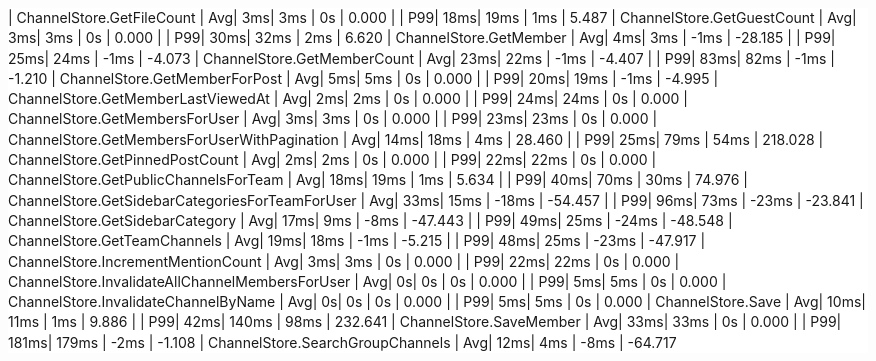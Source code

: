| ChannelStore.GetFileCount |  Avg| 3ms| 3ms | 0s | 0.000
| |  P99| 18ms| 19ms | 1ms | 5.487
| ChannelStore.GetGuestCount |  Avg| 3ms| 3ms | 0s | 0.000
| |  P99| 30ms| 32ms | 2ms | 6.620
| ChannelStore.GetMember |  Avg| 4ms| 3ms | -1ms | -28.185
| |  P99| 25ms| 24ms | -1ms | -4.073
| ChannelStore.GetMemberCount |  Avg| 23ms| 22ms | -1ms | -4.407
| |  P99| 83ms| 82ms | -1ms | -1.210
| ChannelStore.GetMemberForPost |  Avg| 5ms| 5ms | 0s | 0.000
| |  P99| 20ms| 19ms | -1ms | -4.995
| ChannelStore.GetMemberLastViewedAt |  Avg| 2ms| 2ms | 0s | 0.000
| |  P99| 24ms| 24ms | 0s | 0.000
| ChannelStore.GetMembersForUser |  Avg| 3ms| 3ms | 0s | 0.000
| |  P99| 23ms| 23ms | 0s | 0.000
| ChannelStore.GetMembersForUserWithPagination |  Avg| 14ms| 18ms | 4ms | 28.460
| |  P99| 25ms| 79ms | 54ms | 218.028
| ChannelStore.GetPinnedPostCount |  Avg| 2ms| 2ms | 0s | 0.000
| |  P99| 22ms| 22ms | 0s | 0.000
| ChannelStore.GetPublicChannelsForTeam |  Avg| 18ms| 19ms | 1ms | 5.634
| |  P99| 40ms| 70ms | 30ms | 74.976
| ChannelStore.GetSidebarCategoriesForTeamForUser |  Avg| 33ms| 15ms | -18ms | -54.457
| |  P99| 96ms| 73ms | -23ms | -23.841
| ChannelStore.GetSidebarCategory |  Avg| 17ms| 9ms | -8ms | -47.443
| |  P99| 49ms| 25ms | -24ms | -48.548
| ChannelStore.GetTeamChannels |  Avg| 19ms| 18ms | -1ms | -5.215
| |  P99| 48ms| 25ms | -23ms | -47.917
| ChannelStore.IncrementMentionCount |  Avg| 3ms| 3ms | 0s | 0.000
| |  P99| 22ms| 22ms | 0s | 0.000
| ChannelStore.InvalidateAllChannelMembersForUser |  Avg| 0s| 0s | 0s | 0.000
| |  P99| 5ms| 5ms | 0s | 0.000
| ChannelStore.InvalidateChannelByName |  Avg| 0s| 0s | 0s | 0.000
| |  P99| 5ms| 5ms | 0s | 0.000
| ChannelStore.Save |  Avg| 10ms| 11ms | 1ms | 9.886
| |  P99| 42ms| 140ms | 98ms | 232.641
| ChannelStore.SaveMember |  Avg| 33ms| 33ms | 0s | 0.000
| |  P99| 181ms| 179ms | -2ms | -1.108
| ChannelStore.SearchGroupChannels |  Avg| 12ms| 4ms | -8ms | -64.717